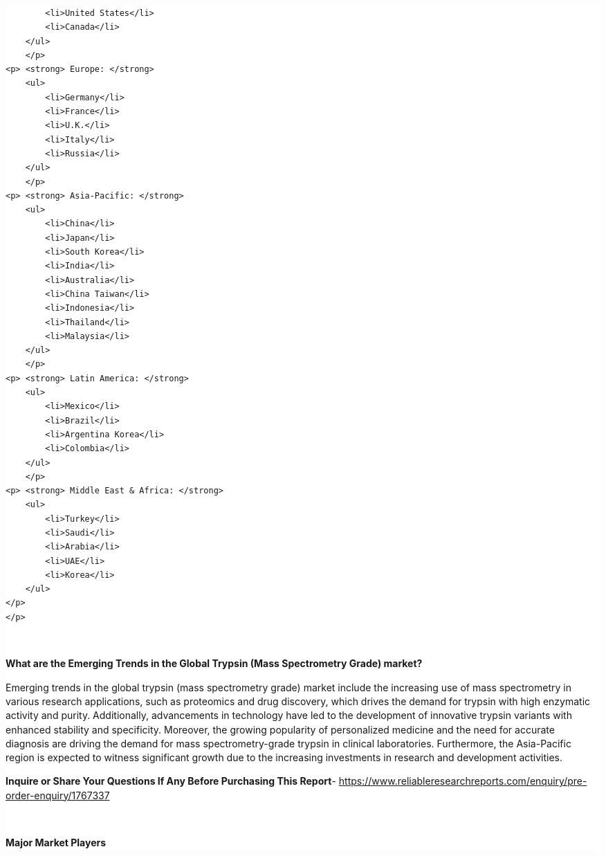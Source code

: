             <li>United States</li>
            <li>Canada</li>
        </ul>
        </p> 
    <p> <strong> Europe: </strong>
        <ul>
            <li>Germany</li>
            <li>France</li>
            <li>U.K.</li>
            <li>Italy</li>
            <li>Russia</li>
        </ul>
        </p> 
    <p> <strong> Asia-Pacific: </strong>
        <ul>
            <li>China</li>
            <li>Japan</li>
            <li>South Korea</li>
            <li>India</li>
            <li>Australia</li>
            <li>China Taiwan</li>
            <li>Indonesia</li>
            <li>Thailand</li>
            <li>Malaysia</li>
        </ul>
        </p> 
    <p> <strong> Latin America: </strong>
        <ul>
            <li>Mexico</li>
            <li>Brazil</li>
            <li>Argentina Korea</li>
            <li>Colombia</li>
        </ul>
        </p> 
    <p> <strong> Middle East & Africa: </strong>
        <ul>
            <li>Turkey</li>
            <li>Saudi</li>
            <li>Arabia</li>
            <li>UAE</li>
            <li>Korea</li>
        </ul>
    </p>
    </p>
<p>&nbsp;</p>
<p><strong>What are the Emerging Trends in the Global Trypsin (Mass Spectrometry Grade) market?</strong></p>
<p><p>Emerging trends in the global trypsin (mass spectrometry grade) market include the increasing use of mass spectrometry in various research applications, such as proteomics and drug discovery, which drives the demand for trypsin with high enzymatic activity and purity. Additionally, advancements in technology have led to the development of innovative trypsin variants with enhanced stability and specificity. Moreover, the growing popularity of personalized medicine and the need for accurate diagnosis are driving the demand for mass spectrometry-grade trypsin in clinical laboratories. Furthermore, the Asia-Pacific region is expected to witness significant growth due to the increasing investments in research and development activities.</p></p>
<p><strong>Inquire or Share Your Questions If Any Before Purchasing This Report</strong>- <a href="https://www.reliableresearchreports.com/enquiry/pre-order-enquiry/1767337">https://www.reliableresearchreports.com/enquiry/pre-order-enquiry/1767337</a></p>
<p>&nbsp;</p>
<p><strong>Major Market Players</strong></p>
